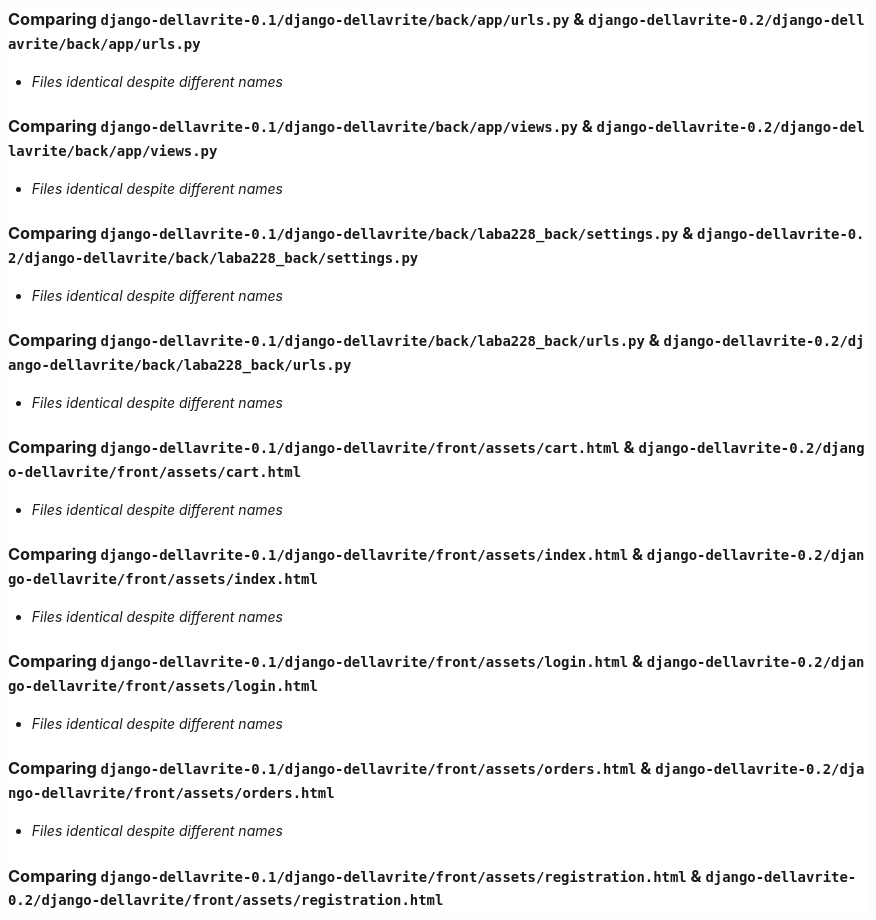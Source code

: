 ### Comparing `django-dellavrite-0.1/django-dellavrite/back/app/urls.py` & `django-dellavrite-0.2/django-dellavrite/back/app/urls.py`

 * *Files identical despite different names*

### Comparing `django-dellavrite-0.1/django-dellavrite/back/app/views.py` & `django-dellavrite-0.2/django-dellavrite/back/app/views.py`

 * *Files identical despite different names*

### Comparing `django-dellavrite-0.1/django-dellavrite/back/laba228_back/settings.py` & `django-dellavrite-0.2/django-dellavrite/back/laba228_back/settings.py`

 * *Files identical despite different names*

### Comparing `django-dellavrite-0.1/django-dellavrite/back/laba228_back/urls.py` & `django-dellavrite-0.2/django-dellavrite/back/laba228_back/urls.py`

 * *Files identical despite different names*

### Comparing `django-dellavrite-0.1/django-dellavrite/front/assets/cart.html` & `django-dellavrite-0.2/django-dellavrite/front/assets/cart.html`

 * *Files identical despite different names*

### Comparing `django-dellavrite-0.1/django-dellavrite/front/assets/index.html` & `django-dellavrite-0.2/django-dellavrite/front/assets/index.html`

 * *Files identical despite different names*

### Comparing `django-dellavrite-0.1/django-dellavrite/front/assets/login.html` & `django-dellavrite-0.2/django-dellavrite/front/assets/login.html`

 * *Files identical despite different names*

### Comparing `django-dellavrite-0.1/django-dellavrite/front/assets/orders.html` & `django-dellavrite-0.2/django-dellavrite/front/assets/orders.html`

 * *Files identical despite different names*

### Comparing `django-dellavrite-0.1/django-dellavrite/front/assets/registration.html` & `django-dellavrite-0.2/django-dellavrite/front/assets/registration.html`
